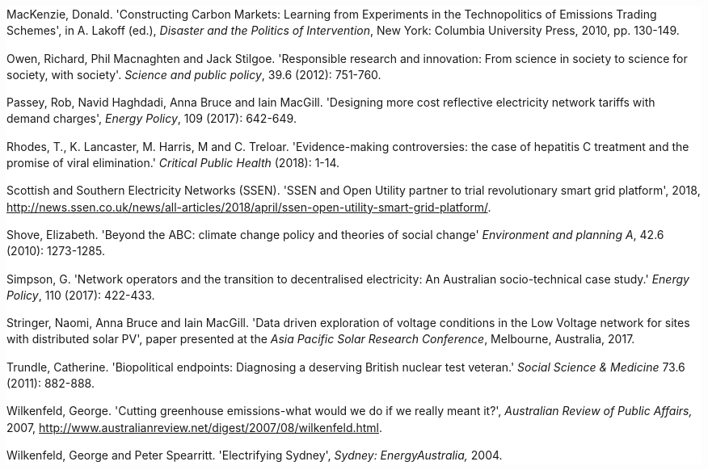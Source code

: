 MacKenzie, Donald. 'Constructing Carbon Markets: Learning from
Experiments in the Technopolitics of Emissions Trading Schemes', in A.
Lakoff (ed.), *Disaster and the Politics of Intervention*, New York:
Columbia University Press, 2010, pp. 130-149.

Owen, Richard, Phil Macnaghten and Jack Stilgoe. 'Responsible research
and innovation: From science in society to science for society, with
society'. *Science and public policy*, 39.6 (2012): 751-760.

Passey, Rob, Navid Haghdadi, Anna Bruce and Iain MacGill. 'Designing
more cost reflective electricity network tariffs with demand charges',
*Energy Policy*, 109 (2017): 642-649.

Rhodes, T., K. Lancaster, M. Harris, M and C. Treloar. 'Evidence-making
controversies: the case of hepatitis C treatment and the promise of
viral elimination.' *Critical Public Health* (2018): 1-14.

Scottish and Southern Electricity Networks (SSEN). 'SSEN and Open
Utility partner to trial revolutionary smart grid platform', 2018, http://news.ssen.co.uk/news/all-articles/2018/april/ssen-open-utility-smart-grid-platform/.

Shove, Elizabeth. 'Beyond the ABC: climate change policy and theories of
social change' *Environment and planning A*, 42.6 (2010): 1273-1285.

Simpson, G. 'Network operators and the transition to decentralised
electricity: An Australian socio-technical case study.' *Energy Policy*,
110 (2017): 422-433.

Stringer, Naomi, Anna Bruce and Iain MacGill. 'Data driven exploration
of voltage conditions in the Low Voltage network for sites with
distributed solar PV', paper presented at the *Asia Pacific Solar
Research Conference*, Melbourne, Australia, 2017.

Trundle, Catherine. 'Biopolitical endpoints: Diagnosing a deserving
British nuclear test veteran.' *Social Science & Medicine* 73.6 (2011):
882-888.

Wilkenfeld, George. 'Cutting greenhouse emissions-what would we do if we
really meant it?', *Australian Review of Public Affairs,* 2007,
http://www.australianreview.net/digest/2007/08/wilkenfeld.html.

Wilkenfeld, George and Peter Spearritt. 'Electrifying Sydney', *Sydney:
EnergyAustralia,* 2004.

[^05chapter5_1]: Of course, we understand this is not entirely true, and that toxic
    politics is a major barrier, but we adapt this quote from another
    famous manifesto to illustrate the difficulties being faced by
    proponents of sustainable energy in Australia.

[^05chapter5_2]: George Wilkenfeld, 'Cutting greenhouse emissions-what would we do
    if we really meant it?', *Australian Review of Public Affairs,*
    (2007), http://www.australianreview.net/digest/2007/08/wilkenfeld.html;
    George Wilkenfeld & Peter Spearritt, 'Electrifying Sydney', Sydney:
    EnergyAustralia, 2004.

[^05chapter5_3]: The Australian National Electricity Market uses detailed data
    regarding large-scale generation, namely five-minute market offers
    of all scheduled generators, their dispatch and market prices.

[^05chapter5_4]: This is of course not true as consumers would still only be
    responding to the products offered to them.


[^05chapter5_5]: Information regarding power quality relates to technical
[^05chapter5_6]: Information regarding power quality relates to technical
[^05chapter5_7]: Available on the Australian Energy Market Operator's website:
[^05chapter5_8]: Iain MacGill and Stephen Healy, 'Is electricity industry reform
[^05chapter5_9]: See Declan Kuch and Bronwen Morgan, 'Dissonant Justifications: an
[^05chapter5_10]: See https://enovaenergy.com.au/about-us/\#structure for Enova's
[^05chapter5_11]: We note that there are ongoing efforts to make network
[^05chapter5_12]: Scottish and Southern Electricity Networks (SSEN), 'SSEN and Open
[^05chapter5_13]: AEMO, 'Integrated System Plan', 2018.
[^05chapter5_14]: AEMO, 'Visibility of Distributed Energy Resources', 2017.
[^05chapter5_15]: G. Simpson, 'Network operators and the transition to
[^05chapter5_16]: Naomi Stringer, Anna Bruce and Iain MacGill, 'Data driven
[^05chapter5_17]: See also the 'network opportunities map' project by UTS ISF:
[^05chapter5_18]: G. Simpson, 'Network operators and the transition to
[^05chapter5_19]: Naomi Stringer, Anna Bruce and Iain MacGill, 'Data driven
[^05chapter5_20]: See also the 'network opportunities map' project by UTS ISF:
[^05chapter5_21]: AEMC, 'Final Rule Determination: National Electricity Amendment
[^05chapter5_22]: See
[^05chapter5_23]: Michel Callon and Fabian Muniesa, 'Peripheral vision: Economic
[^05chapter5_24]: Rob Passey, Navid Haghdadi, Anna Bruce & Iain MacGill, 'Designing
[^05chapter5_25]: Rob Passey, Navid Haghdadi, Anna Bruce & Iain MacGill, 'Designing
[^05chapter5_26]: See https://twitter.com/podehaye/status/1030773658975981569.
[^05chapter5_27]: Debra Lew, Mark Asano, Jens Boemer, Colton Ching, Ulrich Focken,
[^05chapter5_28]: Elizabeth Shove, 'Beyond the ABC: climate change policy and
[^05chapter5_29]: Lockstep Consulting, 'Privacy Impact Assessment Report Advanced
[^05chapter5_30]: CSIRO, 'Energy Use Data Model (EUDM)', 2015,
[^05chapter5_31]: CSIRO 'partners with small and large companies, government and
[^05chapter5_32]: S.N. Islam, M. A. Mahmud and A.M.T. Oo, 'Impact of optimal false
[^05chapter5_33]: Richard Owen, Phil Macnaghten and Jack Stilgoe, 'Responsible
[^05chapter5_34]: AEMO, 'Visibility of Distributed Energy Resources', 2017.
[^05chapter5_35]: AEMC, 'National Electricity Amendment (Register of distributed
[^05chapter5_36]: Green Button Alliance. 'Green Button Data', 2015,
[^05chapter5_37]: Green Button Alliance. 'Green Button Data', 2015,
[^05chapter5_38]: Matthias Björnmalm, Matthew Faria and Frank Caruso. 'Increasing
[^05chapter5_39]: Donald MacKenzie, 'Constructing Carbon Markets: Learning from
[^05chapter5_40]: Catherine Trundle, 'Biopolitical endpoints: Diagnosing a